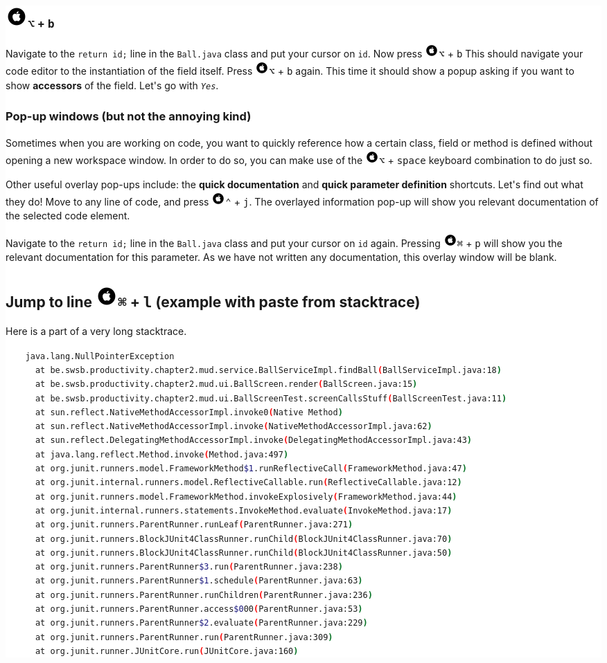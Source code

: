### ![Mac](./icons/glyph-apple-32.png)<kbd>&#8997;</kbd> + <kbd>b</kbd>

Navigate to the `return id;` line in the `Ball.java` class and put your cursor on `id`. Now press ![Mac](./icons/glyph-apple-20.png)<kbd>&#8997;</kbd> + <kbd>b</kbd>
This should navigate your code editor to the instantiation of the field itself.
Press ![Mac](./icons/glyph-apple-20.png)<kbd>&#8997;</kbd> + <kbd>b</kbd> again. This time it should show a popup asking if you want to show __accessors__ of the field. Let's
go with _`Yes`_.

### Pop-up windows (but not the annoying kind)

Sometimes when you are working on code, you want to quickly reference how a certain class, field or method is defined without opening a new
workspace window.
In order to do so, you can make use of the ![Mac](./icons/glyph-apple-20.png)<kbd>&#8997;</kbd> + <kbd>space</kbd> keyboard combination to do just so.

Other useful overlay pop-ups include: the __quick documentation__ and __quick parameter definition__ shortcuts.
Let's find out what they do! Move to any line of code, and press ![Mac](./icons/glyph-apple-20.png)<kbd>&#8963;</kbd> + <kbd>j</kbd>. The overlayed information pop-up will show
you relevant documentation of the selected code element.

Navigate to the `return id;` line in the `Ball.java` class and put your cursor on `id` again. Pressing ![Mac](./icons/glyph-apple-20.png)<kbd>&#8984;</kbd> + <kbd>p</kbd> will
show you the relevant documentation for this parameter.
As we have not written any documentation, this overlay window will be blank.

## Jump to line ![Mac](./icons/glyph-apple-32.png)<kbd>&#8984;</kbd> + <kbd>l</kbd> (example with paste from stacktrace)

Here is a part of a very long stacktrace.

```bash
    java.lang.NullPointerException
      at be.swsb.productivity.chapter2.mud.service.BallServiceImpl.findBall(BallServiceImpl.java:18)
      at be.swsb.productivity.chapter2.mud.ui.BallScreen.render(BallScreen.java:15)
      at be.swsb.productivity.chapter2.mud.ui.BallScreenTest.screenCallsStuff(BallScreenTest.java:11)
      at sun.reflect.NativeMethodAccessorImpl.invoke0(Native Method)
      at sun.reflect.NativeMethodAccessorImpl.invoke(NativeMethodAccessorImpl.java:62)
      at sun.reflect.DelegatingMethodAccessorImpl.invoke(DelegatingMethodAccessorImpl.java:43)
      at java.lang.reflect.Method.invoke(Method.java:497)
      at org.junit.runners.model.FrameworkMethod$1.runReflectiveCall(FrameworkMethod.java:47)
      at org.junit.internal.runners.model.ReflectiveCallable.run(ReflectiveCallable.java:12)
      at org.junit.runners.model.FrameworkMethod.invokeExplosively(FrameworkMethod.java:44)
      at org.junit.internal.runners.statements.InvokeMethod.evaluate(InvokeMethod.java:17)
      at org.junit.runners.ParentRunner.runLeaf(ParentRunner.java:271)
      at org.junit.runners.BlockJUnit4ClassRunner.runChild(BlockJUnit4ClassRunner.java:70)
      at org.junit.runners.BlockJUnit4ClassRunner.runChild(BlockJUnit4ClassRunner.java:50)
      at org.junit.runners.ParentRunner$3.run(ParentRunner.java:238)
      at org.junit.runners.ParentRunner$1.schedule(ParentRunner.java:63)
      at org.junit.runners.ParentRunner.runChildren(ParentRunner.java:236)
      at org.junit.runners.ParentRunner.access$000(ParentRunner.java:53)
      at org.junit.runners.ParentRunner$2.evaluate(ParentRunner.java:229)
      at org.junit.runners.ParentRunner.run(ParentRunner.java:309)
      at org.junit.runner.JUnitCore.run(JUnitCore.java:160)
```